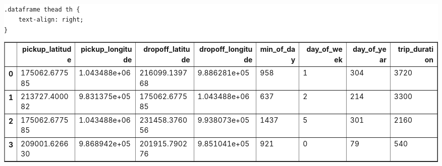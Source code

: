     .dataframe thead th {
        text-align: right;
    }
</style>
<table border="1" class="dataframe">
  <thead>
    <tr style="text-align: right;">
      <th></th>
      <th>pickup_latitude</th>
      <th>pickup_longitude</th>
      <th>dropoff_latitude</th>
      <th>dropoff_longitude</th>
      <th>min_of_day</th>
      <th>day_of_week</th>
      <th>day_of_year</th>
      <th>trip_duration</th>
    </tr>
  </thead>
  <tbody>
    <tr>
      <th>0</th>
      <td>175062.677585</td>
      <td>1.043488e+06</td>
      <td>216099.139768</td>
      <td>9.886281e+05</td>
      <td>958</td>
      <td>1</td>
      <td>304</td>
      <td>3720</td>
    </tr>
    <tr>
      <th>1</th>
      <td>213727.400082</td>
      <td>9.831375e+05</td>
      <td>175062.677585</td>
      <td>1.043488e+06</td>
      <td>637</td>
      <td>2</td>
      <td>214</td>
      <td>3300</td>
    </tr>
    <tr>
      <th>2</th>
      <td>175062.677585</td>
      <td>1.043488e+06</td>
      <td>231458.376056</td>
      <td>9.938073e+05</td>
      <td>1437</td>
      <td>5</td>
      <td>301</td>
      <td>2160</td>
    </tr>
    <tr>
      <th>3</th>
      <td>209001.626630</td>
      <td>9.868942e+05</td>
      <td>201915.790276</td>
      <td>9.851041e+05</td>
      <td>921</td>
      <td>0</td>
      <td>79</td>
      <td>540</td>
    </tr>
    <tr>